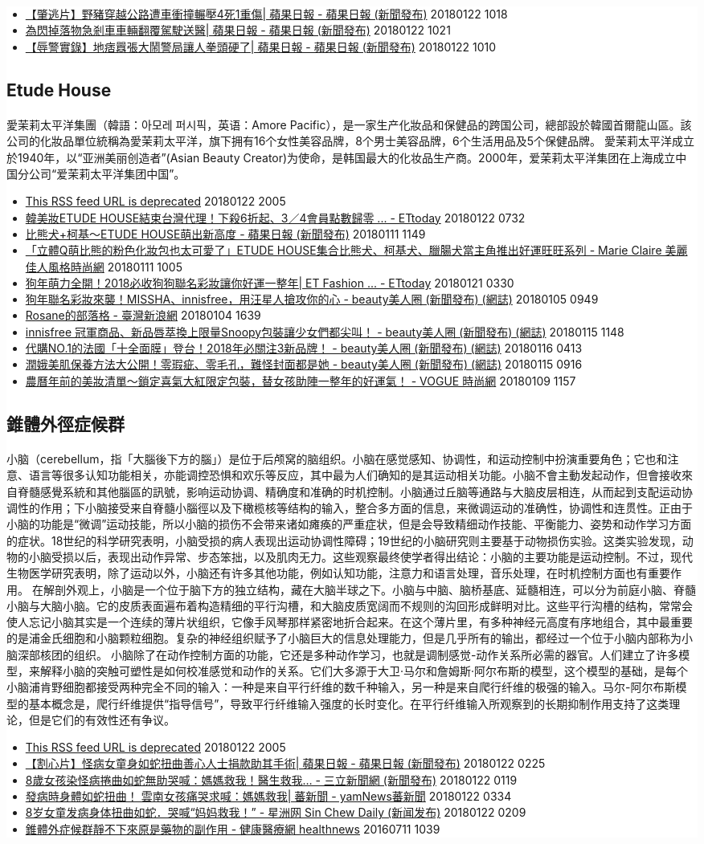 - [【肇逃片】野豬穿越公路遭車衝撞輾壓4死1重傷| 蘋果日報 - 蘋果日報 (新聞發布)](https://tw.appledaily.com/new/realtime/20180122/1283475/ "【肇逃片】野豬穿越公路遭車衝撞輾壓4死1重傷| 蘋果日報 - 蘋果日報 (新聞發布)") 20180122 1018
- [​為閃掉落物急剎車車輛翻覆駕駛送醫| 蘋果日報 - 蘋果日報 (新聞發布)](https://tw.appledaily.com/new/realtime/20180122/1283583/ "​為閃掉落物急剎車車輛翻覆駕駛送醫| 蘋果日報 - 蘋果日報 (新聞發布)") 20180122 1021
- [【辱警實錄】地痞囂張大鬧警局讓人拳頭硬了| 蘋果日報 - 蘋果日報 (新聞發布)](https://tw.appledaily.com/new/realtime/20180122/1283258/ "【辱警實錄】地痞囂張大鬧警局讓人拳頭硬了| 蘋果日報 - 蘋果日報 (新聞發布)") 20180122 1010

## Etude House

愛茉莉太平洋集團（韓語：아모레 퍼시픽，英语：Amore Pacific），是一家生产化妝品和保健品的跨国公司，總部設於韓國首爾龍山區。該公司的化妝品單位統稱為愛茉莉太平洋，旗下拥有16个女性美容品牌，8个男士美容品牌，6个生活用品及5个保健品牌。
愛茉莉太平洋成立於1940年，以“亚洲美丽创造者”(Asian Beauty Creator)为使命，是韩国最大的化妆品生产商。2000年，爱茉莉太平洋集团在上海成立中国分公司“爱茉莉太平洋集团中国”。
- [This RSS feed URL is deprecated](0 "This RSS feed URL is deprecated") 20180122 2005
- [韓美妝ETUDE HOUSE結束台灣代理！下殺6折起、3／4會員點數歸零 ... - ETtoday](https://www.ettoday.net/news/20180122/1098014.htm "韓美妝ETUDE HOUSE結束台灣代理！下殺6折起、3／4會員點數歸零 ... - ETtoday") 20180122 0732
- [比熊犬+柯基～ETUDE HOUSE萌出新高度 - 蘋果日報 (新聞發布)](https://tw.appledaily.com/new/realtime/20180111/1276189/ "比熊犬+柯基～ETUDE HOUSE萌出新高度 - 蘋果日報 (新聞發布)") 20180111 1149
- [「立體Q萌比熊的粉色化妝包也太可愛了」ETUDE HOUSE集合比熊犬、柯基犬、臘腸犬當主角推出好運旺旺系列 - Marie Claire 美麗佳人風格時尚網](https://www.marieclaire.com.tw/beauty/make-up/34392 "「立體Q萌比熊的粉色化妝包也太可愛了」ETUDE HOUSE集合比熊犬、柯基犬、臘腸犬當主角推出好運旺旺系列 - Marie Claire 美麗佳人風格時尚網") 20180111 1005
- [狗年萌力全開！2018必收狗狗聯名彩妝讓你好運一整年| ET Fashion ... - ETtoday](https://www.ettoday.net/news/20180121/1092964.htm "狗年萌力全開！2018必收狗狗聯名彩妝讓你好運一整年| ET Fashion ... - ETtoday") 20180121 0330
- [狗年聯名彩妝來襲！MISSHA、innisfree，用汪星人搶攻你的心 - beauty美人圈 (新聞發布) (網誌)](https://www.beauty321.com/post/14535 "狗年聯名彩妝來襲！MISSHA、innisfree，用汪星人搶攻你的心 - beauty美人圈 (新聞發布) (網誌)") 20180105 0949
- [Rosane的部落格 - 臺灣新浪網](http://blog.sina.com.tw/v4m7w6g0z7/article.php?entryid=690563 "Rosane的部落格 - 臺灣新浪網") 20180104 1639
- [innisfree 冠軍商品、新品唇萃換上限量Snoopy包裝讓少女們都尖叫！ - beauty美人圈 (新聞發布) (網誌)](https://www.beauty321.com/post/14611 "innisfree 冠軍商品、新品唇萃換上限量Snoopy包裝讓少女們都尖叫！ - beauty美人圈 (新聞發布) (網誌)") 20180115 1148
- [代購NO.1的法國「十全面膜」登台！2018年必關注3新品牌！ - beauty美人圈 (新聞發布) (網誌)](https://www.beauty321.com/post/14601 "代購NO.1的法國「十全面膜」登台！2018年必關注3新品牌！ - beauty美人圈 (新聞發布) (網誌)") 20180116 0413
- [潤娥美肌保養方法大公開！零瑕疵、零毛孔，難怪封面都是她 - beauty美人圈 (新聞發布) (網誌)](https://www.beauty321.com/post/14609 "潤娥美肌保養方法大公開！零瑕疵、零毛孔，難怪封面都是她 - beauty美人圈 (新聞發布) (網誌)") 20180115 0916
- [農曆年前的美妝清單〜鎖定喜氣大紅限定包裝，替女孩助陣一整年的好運氣！ - VOGUE 時尚網](https://www.vogue.com.tw/beauty/beautynews/content-38121.html "農曆年前的美妝清單〜鎖定喜氣大紅限定包裝，替女孩助陣一整年的好運氣！ - VOGUE 時尚網") 20180109 1157

## 錐體外徑症候群

小脑（cerebellum，指「大腦後下方的腦」）是位于后颅窝的脑组织。小脑在感觉感知、协调性，和运动控制中扮演重要角色；它也和注意、语言等很多认知功能相关，亦能调控恐惧和欢乐等反应，其中最为人们确知的是其运动相关功能。小脑不會主動发起动作，但會接收來自脊髓感覺系統和其他腦區的訊號，影响运动协调、精确度和准确的时机控制。小脑通过丘脑等通路与大脑皮层相连，从而起到支配运动协调性的作用；下小脑接受来自脊髓小腦徑以及下橄榄核等结构的输入，整合多方面的信息，来微调运动的准确性，协调性和连贯性。正由于小脑的功能是“微调”运动技能，所以小脑的损伤不会带来诸如瘫痪的严重症状，但是会导致精细动作技能、平衡能力、姿势和动作学习方面的症状。18世纪的科学研究表明，小脑受损的病人表现出运动协调性障碍；19世纪的小脑研究则主要基于动物损伤实验。这类实验发现，动物的小脑受损以后，表现出动作异常、步态笨拙，以及肌肉无力。这些观察最终使学者得出结论：小脑的主要功能是运动控制。不过，现代生物医学研究表明，除了运动以外，小脑还有许多其他功能，例如认知功能，注意力和语言处理，音乐处理，在时机控制方面也有重要作用。
在解剖外观上，小脑是一个位于脑下方的独立结构，藏在大脑半球之下。小脑与中脑、脑桥基底、延髓相连，可以分为前庭小脑、脊髓小脑与大脑小脑。它的皮质表面遍布着构造精细的平行沟槽，和大脑皮质宽阔而不规则的沟回形成鲜明对比。这些平行沟槽的结构，常常会使人忘记小脑其实是一个连续的薄片状组织，它像手风琴那样紧密地折合起来。在这个薄片里，有多种神经元高度有序地组合，其中最重要的是浦金氏细胞和小脑颗粒细胞。复杂的神经组织赋予了小脑巨大的信息处理能力，但是几乎所有的输出，都经过一个位于小脑内部称为小脑深部核团的组织。
小脑除了在动作控制方面的功能，它还是多种动作学习，也就是调制感觉-动作关系所必需的器官。人们建立了许多模型，来解释小脑的突触可塑性是如何校准感觉和动作的关系。它们大多源于大卫·马尔和詹姆斯·阿尔布斯的模型，这个模型的基础，是每个小脑浦肯野细胞都接受两种完全不同的输入：一种是来自平行纤维的数千种输入，另一种是来自爬行纤维的极强的输入。马尔-阿尔布斯模型的基本概念是，爬行纤维提供“指导信号”，导致平行纤维输入强度的长时变化。在平行纤维输入所观察到的长期抑制作用支持了这类理论，但是它们的有效性还有争议。
- [This RSS feed URL is deprecated](0 "This RSS feed URL is deprecated") 20180122 2005
- [【割心片】怪病女童身如蛇扭曲善心人士捐款助其手術| 蘋果日報 - 蘋果日報 (新聞發布)](https://tw.appledaily.com/new/realtime/20180122/1283140/ "【割心片】怪病女童身如蛇扭曲善心人士捐款助其手術| 蘋果日報 - 蘋果日報 (新聞發布)") 20180122 0225
- [8歲女孩染怪病捲曲如蛇無助哭喊：媽媽救我！醫生救我… - 三立新聞網 (新聞發布)](http://www.setn.com/News.aspx?NewsID=339910 "8歲女孩染怪病捲曲如蛇無助哭喊：媽媽救我！醫生救我… - 三立新聞網 (新聞發布)") 20180122 0119
- [發病時身體如蛇扭曲！ 雲南女孩痛哭求喊：媽媽救我| 蕃新聞 - yamNews蕃新聞](https://n.yam.com/Article/20180122321846 "發病時身體如蛇扭曲！ 雲南女孩痛哭求喊：媽媽救我| 蕃新聞 - yamNews蕃新聞") 20180122 0334
- [8岁女童发病身体扭曲如蛇．哭喊“妈妈救我！” - 星洲网 Sin Chew Daily (新闻发布)](http://www.sinchew.com.my/node/1721415 "8岁女童发病身体扭曲如蛇．哭喊“妈妈救我！” - 星洲网 Sin Chew Daily (新闻发布)") 20180122 0209
- [錐體外症候群靜不下來原是藥物的副作用 - 健康醫療網 healthnews](https://www.healthnews.com.tw/news/article/28009/%E9%8C%90%E9%AB%94%E5%A4%96%E7%97%87%E5%80%99%E7%BE%A4%E9%9D%9C%E4%B8%8D%E4%B8%8B%E4%BE%86%E3%80%80%E5%8E%9F%E6%98%AF%E8%97%A5%E7%89%A9%E7%9A%84%E5%89%AF%E4%BD%9C%E7%94%A8 "錐體外症候群靜不下來原是藥物的副作用 - 健康醫療網 healthnews") 20160711 1039